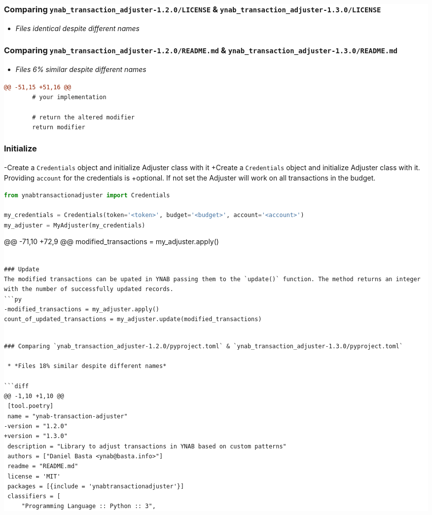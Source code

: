 ### Comparing `ynab_transaction_adjuster-1.2.0/LICENSE` & `ynab_transaction_adjuster-1.3.0/LICENSE`

 * *Files identical despite different names*

### Comparing `ynab_transaction_adjuster-1.2.0/README.md` & `ynab_transaction_adjuster-1.3.0/README.md`

 * *Files 6% similar despite different names*

```diff
@@ -51,15 +51,16 @@
 		# your implementation
 
 		# return the altered modifier
 		return modifier
 ```
 
 ### Initialize
-Create a `Credentials` object and initialize Adjuster class with it
+Create a `Credentials` object and initialize Adjuster class with it. Providing `account` for the credentials is 
+optional. If not set the Adjuster will work on all transactions in the budget.  
 ```py
 from ynabtransactionadjuster import Credentials
 
 my_credentials = Credentials(token='<token>', budget='<budget>', account='<account>')
 my_adjuster = MyAdjuster(my_credentials)
 ```
 
@@ -71,10 +72,9 @@
 modified_transactions = my_adjuster.apply()
 ```
 
 ### Update
 The modified transactions can be upated in YNAB passing them to the `update()` function. The method returns an integer 
 with the number of successfully updated records.
 ```py
-modified_transactions = my_adjuster.apply()
 count_of_updated_transactions = my_adjuster.update(modified_transactions)
 ```
```

### Comparing `ynab_transaction_adjuster-1.2.0/pyproject.toml` & `ynab_transaction_adjuster-1.3.0/pyproject.toml`

 * *Files 18% similar despite different names*

```diff
@@ -1,10 +1,10 @@
 [tool.poetry]
 name = "ynab-transaction-adjuster"
-version = "1.2.0"
+version = "1.3.0"
 description = "Library to adjust transactions in YNAB based on custom patterns"
 authors = ["Daniel Basta <ynab@basta.info>"]
 readme = "README.md"
 license = 'MIT'
 packages = [{include = 'ynabtransactionadjuster'}]
 classifiers = [
     "Programming Language :: Python :: 3",
```
